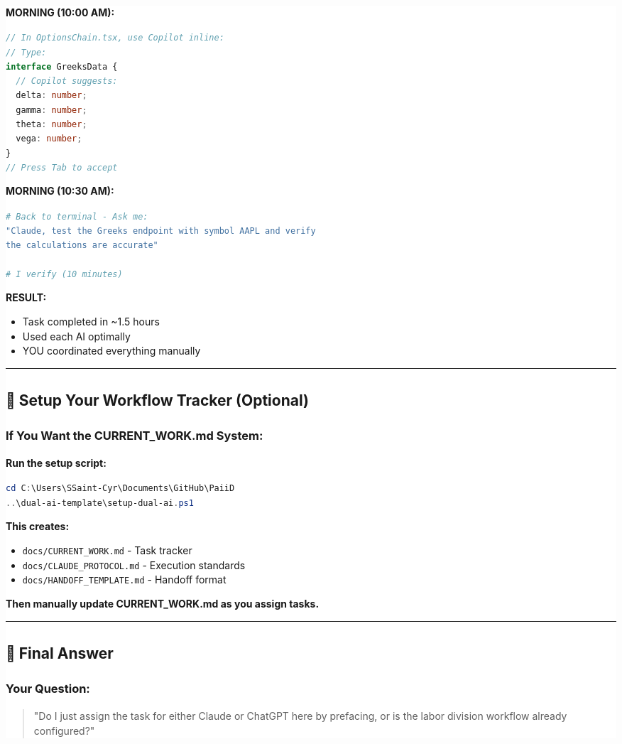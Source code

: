 **MORNING (10:00 AM):**
```typescript
// In OptionsChain.tsx, use Copilot inline:
// Type:
interface GreeksData {
  // Copilot suggests:
  delta: number;
  gamma: number;
  theta: number;
  vega: number;
}
// Press Tab to accept
```

**MORNING (10:30 AM):**
```bash
# Back to terminal - Ask me:
"Claude, test the Greeks endpoint with symbol AAPL and verify
the calculations are accurate"

# I verify (10 minutes)
```

**RESULT:**
- Task completed in ~1.5 hours
- Used each AI optimally
- YOU coordinated everything manually

---

## 📝 Setup Your Workflow Tracker (Optional)

### If You Want the CURRENT_WORK.md System:

**Run the setup script:**
```powershell
cd C:\Users\SSaint-Cyr\Documents\GitHub\PaiiD
..\dual-ai-template\setup-dual-ai.ps1
```

**This creates:**
- `docs/CURRENT_WORK.md` - Task tracker
- `docs/CLAUDE_PROTOCOL.md` - Execution standards
- `docs/HANDOFF_TEMPLATE.md` - Handoff format

**Then manually update CURRENT_WORK.md as you assign tasks.**

---

## 🎯 Final Answer

### Your Question:
> "Do I just assign the task for either Claude or ChatGPT here by prefacing, or is the labor division workflow already configured?"
